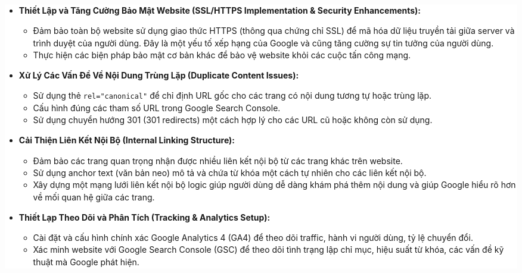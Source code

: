 * **Thiết Lập và Tăng Cường Bảo Mật Website (SSL/HTTPS Implementation & Security Enhancements):**
    * Đảm bảo toàn bộ website sử dụng giao thức HTTPS (thông qua chứng chỉ SSL) để mã hóa dữ liệu truyền tải giữa server và trình duyệt của người dùng. Đây là một yếu tố xếp hạng của Google và cũng tăng cường sự tin tưởng của người dùng.
    * Thực hiện các biện pháp bảo mật cơ bản khác để bảo vệ website khỏi các cuộc tấn công mạng.

* **Xử Lý Các Vấn Đề Về Nội Dung Trùng Lặp (Duplicate Content Issues):**
    * Sử dụng thẻ `rel="canonical"` để chỉ định URL gốc cho các trang có nội dung tương tự hoặc trùng lặp.
    * Cấu hình đúng các tham số URL trong Google Search Console.
    * Sử dụng chuyển hướng 301 (301 redirects) một cách hợp lý cho các URL cũ hoặc không còn sử dụng.

* **Cải Thiện Liên Kết Nội Bộ (Internal Linking Structure):**
    * Đảm bảo các trang quan trọng nhận được nhiều liên kết nội bộ từ các trang khác trên website.
    * Sử dụng anchor text (văn bản neo) mô tả và chứa từ khóa một cách tự nhiên cho các liên kết nội bộ.
    * Xây dựng một mạng lưới liên kết nội bộ logic giúp người dùng dễ dàng khám phá thêm nội dung và giúp Google hiểu rõ hơn về mối quan hệ giữa các trang.

* **Thiết Lạp Theo Dõi và Phân Tích (Tracking & Analytics Setup):**
    * Cài đặt và cấu hình chính xác Google Analytics 4 (GA4) để theo dõi traffic, hành vi người dùng, tỷ lệ chuyển đổi.
    * Xác minh website với Google Search Console (GSC) để theo dõi tình trạng lập chỉ mục, hiệu suất từ khóa, các vấn đề kỹ thuật mà Google phát hiện.
